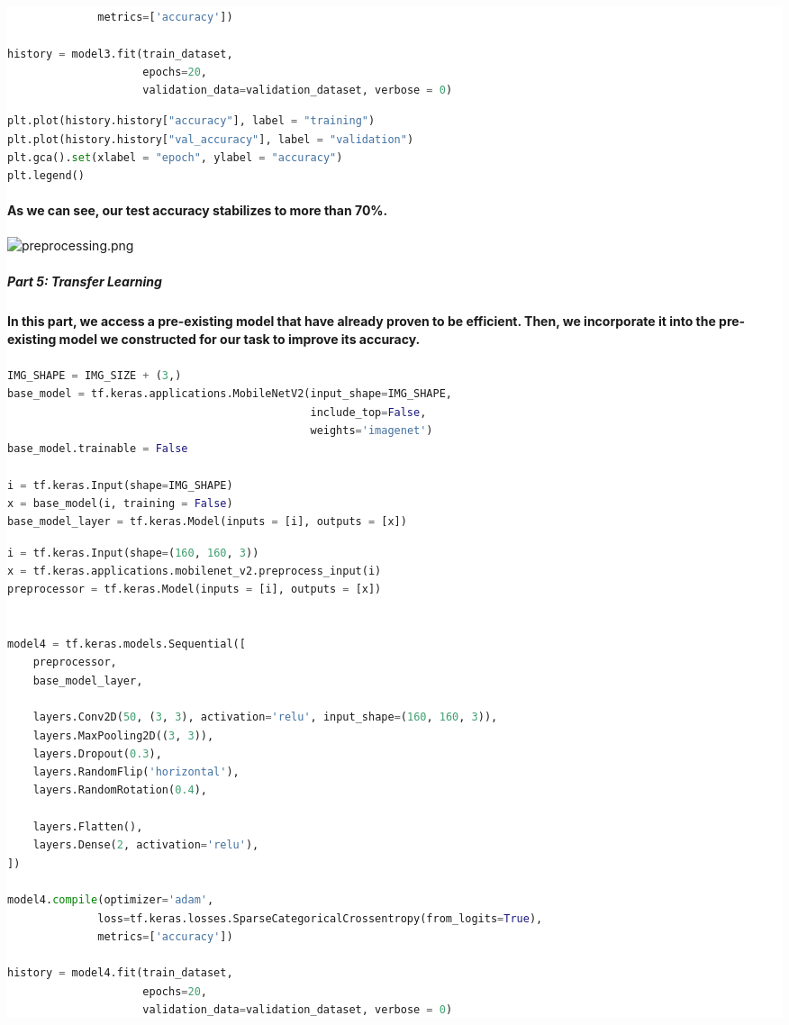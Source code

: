 ```python
              metrics=['accuracy'])

history = model3.fit(train_dataset, 
                     epochs=20, 
                     validation_data=validation_dataset, verbose = 0)
```


```python
plt.plot(history.history["accuracy"], label = "training")
plt.plot(history.history["val_accuracy"], label = "validation")
plt.gca().set(xlabel = "epoch", ylabel = "accuracy")
plt.legend()
```
#### As we can see, our test accuracy stabilizes to more than 70%.
![preprocessing.png](/images/preprocessing.png)
    


##### Part 5: Transfer Learning
#### In this part, we access a pre-existing model that have already proven to be efficient. Then, we incorporate it into the pre-existing model we constructed for our task to improve its accuracy.
```python
IMG_SHAPE = IMG_SIZE + (3,)
base_model = tf.keras.applications.MobileNetV2(input_shape=IMG_SHAPE,
                                               include_top=False,
                                               weights='imagenet')
base_model.trainable = False

i = tf.keras.Input(shape=IMG_SHAPE)
x = base_model(i, training = False)
base_model_layer = tf.keras.Model(inputs = [i], outputs = [x])
```

```python
i = tf.keras.Input(shape=(160, 160, 3))
x = tf.keras.applications.mobilenet_v2.preprocess_input(i)
preprocessor = tf.keras.Model(inputs = [i], outputs = [x])


model4 = tf.keras.models.Sequential([ 
    preprocessor,
    base_model_layer,
    
    layers.Conv2D(50, (3, 3), activation='relu', input_shape=(160, 160, 3)),
    layers.MaxPooling2D((3, 3)),
    layers.Dropout(0.3),
    layers.RandomFlip('horizontal'),
    layers.RandomRotation(0.4),

    layers.Flatten(),
    layers.Dense(2, activation='relu'),
])

model4.compile(optimizer='adam',
              loss=tf.keras.losses.SparseCategoricalCrossentropy(from_logits=True),
              metrics=['accuracy'])

history = model4.fit(train_dataset, 
                     epochs=20, 
                     validation_data=validation_dataset, verbose = 0)
```
